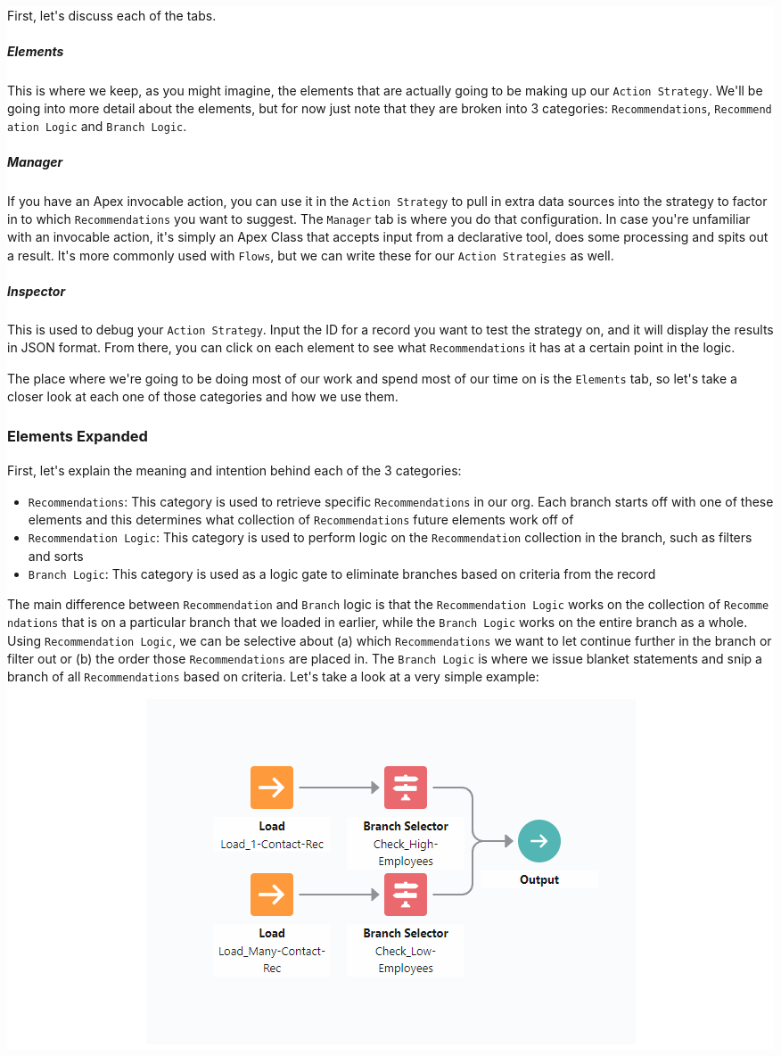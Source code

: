 First, let's discuss each of the tabs.

##### Elements

This is where we keep, as you might imagine, the elements that are actually going to be making up our `Action Strategy`. We'll be going into more detail about the elements, but for now just note that they are broken into 3 categories: `Recommendations`, `Recommendation Logic` and `Branch Logic`.

##### Manager

If you have an Apex invocable action, you can use it in the `Action Strategy` to pull in extra data sources into the strategy to factor in to which `Recommendations` you want to suggest. The `Manager` tab is where you do that configuration. In case you're unfamiliar with an invocable action, it's simply an Apex Class that accepts input from a declarative tool, does some processing and spits out a result. It's more commonly used with `Flows`, but we can write these for our `Action Strategies` as well.

##### Inspector

This is used to debug your `Action Strategy`. Input the ID for a record you want to test the strategy on, and it will display the results in JSON format. From there, you can click on each element to see what `Recommendations` it has at a certain point in the logic.

The place where we're going to be doing most of our work and spend most of our time on is the `Elements` tab, so let's take a closer look at each one of those categories and how we use them.

### Elements Expanded

First, let's explain the meaning and intention behind each of the 3 categories:

- `Recommendations`: This category is used to retrieve specific `Recommendations` in our org. Each branch starts off with one of these elements and this determines what collection of `Recommendations` future elements work off of
- `Recommendation Logic`: This category is used to perform logic on the `Recommendation` collection in the branch, such as filters and sorts
- `Branch Logic`: This category is used as a logic gate to eliminate branches based on criteria from the record

The main difference between `Recommendation` and `Branch` logic is that the `Recommendation Logic` works on the collection of `Recommendations` that is on a particular branch that we loaded in earlier, while the `Branch Logic` works on the entire branch as a whole. Using `Recommendation Logic`, we can be selective about (a) which `Recommendations` we want to let continue further in the branch or filter out or (b) the order those `Recommendations` are placed in. The `Branch Logic` is where we issue blanket statements and snip a branch of all `Recommendations` based on criteria. Let's take a look at a very simple example:

<p align="center"><img src="images/ExampleActionStrategy.png"/></p>
